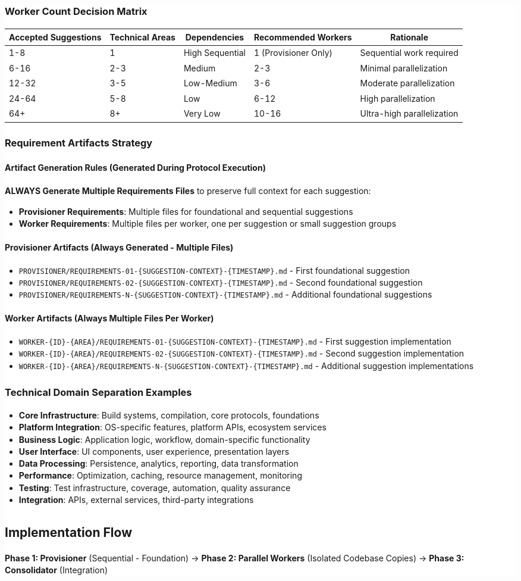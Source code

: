 ### Worker Count Decision Matrix
| Accepted Suggestions | Technical Areas | Dependencies | Recommended Workers | Rationale |
|---------------------|-----------------|--------------|-------------------|-----------|
| 1-8 | 1 | High Sequential | 1 (Provisioner Only) | Sequential work required |
| 6-16 | 2-3 | Medium | 2-3 | Minimal parallelization |
| 12-32 | 3-5 | Low-Medium | 3-6 | Moderate parallelization |
| 24-64 | 5-8 | Low | 6-12 | High parallelization |
| 64+ | 8+ | Very Low | 10-16 | Ultra-high parallelization |

### Requirement Artifacts Strategy

#### Artifact Generation Rules (Generated During Protocol Execution)
**ALWAYS Generate Multiple Requirements Files** to preserve full context for each suggestion:
- **Provisioner Requirements**: Multiple files for foundational and sequential suggestions
- **Worker Requirements**: Multiple files per worker, one per suggestion or small suggestion groups

#### Provisioner Artifacts (Always Generated - Multiple Files)
- `PROVISIONER/REQUIREMENTS-01-{SUGGESTION-CONTEXT}-{TIMESTAMP}.md` - First foundational suggestion
- `PROVISIONER/REQUIREMENTS-02-{SUGGESTION-CONTEXT}-{TIMESTAMP}.md` - Second foundational suggestion  
- `PROVISIONER/REQUIREMENTS-N-{SUGGESTION-CONTEXT}-{TIMESTAMP}.md` - Additional foundational suggestions

#### Worker Artifacts (Always Multiple Files Per Worker)
- `WORKER-{ID}-{AREA}/REQUIREMENTS-01-{SUGGESTION-CONTEXT}-{TIMESTAMP}.md` - First suggestion implementation
- `WORKER-{ID}-{AREA}/REQUIREMENTS-02-{SUGGESTION-CONTEXT}-{TIMESTAMP}.md` - Second suggestion implementation
- `WORKER-{ID}-{AREA}/REQUIREMENTS-N-{SUGGESTION-CONTEXT}-{TIMESTAMP}.md` - Additional suggestion implementations

### Technical Domain Separation Examples
- **Core Infrastructure**: Build systems, compilation, core protocols, foundations
- **Platform Integration**: OS-specific features, platform APIs, ecosystem services
- **Business Logic**: Application logic, workflow, domain-specific functionality
- **User Interface**: UI components, user experience, presentation layers
- **Data Processing**: Persistence, analytics, reporting, data transformation
- **Performance**: Optimization, caching, resource management, monitoring
- **Testing**: Test infrastructure, coverage, automation, quality assurance
- **Integration**: APIs, external services, third-party integrations

## Implementation Flow
**Phase 1: Provisioner** (Sequential - Foundation) → **Phase 2: Parallel Workers** (Isolated Codebase Copies) → **Phase 3: Consolidator** (Integration)
